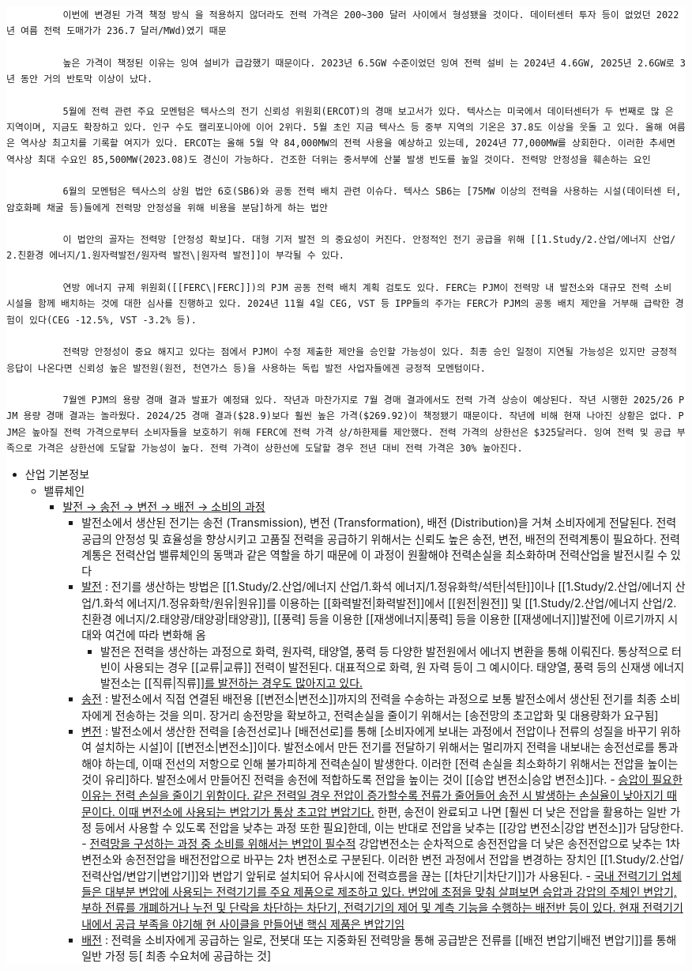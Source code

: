 			  이번에 변경된 가격 책정 방식 을 적용하지 않더라도 전력 가격은 200~300 달러 사이에서 형성됐을 것이다. 데이터센터 투자 등이 없었던 2022년 여름 전력 도매가가 236.7 달러/MWd)였기 때문
			  
			  높은 가격이 책정된 이유는 잉여 설비가 급감했기 때문이다. 2023년 6.5GW 수준이었던 잉여 전력 설비 는 2024년 4.6GW, 2025년 2.6GW로 3년 동안 거의 반토막 이상이 났다.
			  
			  5월에 전력 관련 주요 모멘텀은 텍사스의 전기 신뢰성 위원회(ERCOT)의 경매 보고서가 있다. 텍사스는 미국에서 데이터센터가 두 번째로 많 은 지역이며, 지금도 확장하고 있다. 인구 수도 캘리포니아에 이어 2위다. 5월 초인 지금 텍사스 등 중부 지역의 기온은 37.8도 이상을 웃돌 고 있다. 올해 여름은 역사상 최고치를 기록할 여지가 있다. ERCOT는 올해 5월 약 84,000MW의 전력 사용을 예상하고 있는데, 2024년 77,000MW를 상회한다. 이러한 추세면 역사상 최대 수요인 85,500MW(2023.08)도 경신이 가능하다. 건조한 더위는 중서부에 산불 발생 빈도를 높일 것이다. 전력망 안정성을 훼손하는 요인
			  
			  6월의 모멘텀은 텍사스의 상원 법안 6호(SB6)와 공동 전력 배치 관련 이슈다. 텍사스 SB6는 [75MW 이상의 전력을 사용하는 시설(데이터센 터, 암호화폐 채굴 등)들에게 전력망 안정성을 위해 비용을 분담]하게 하는 법안
			  
			  이 법안의 골자는 전력망 [안정성 확보]다. 대형 기저 발전 의 중요성이 커진다. 안정적인 전기 공급을 위해 [[1.Study/2.산업/에너지 산업/2.친환경 에너지/1.원자력발전/원자력 발전\|원자력 발전]]이 부각될 수 있다.
			  
			  연방 에너지 규제 위원회([[FERC\|FERC]])의 PJM 공동 전력 배치 계획 검토도 있다. FERC는 PJM이 전력망 내 발전소와 대규모 전력 소비 시설을 함께 배치하는 것에 대한 심사를 진행하고 있다. 2024년 11월 4일 CEG, VST 등 IPP들의 주가는 FERC가 PJM의 공동 배치 제안을 거부해 급락한 경험이 있다(CEG -12.5%, VST -3.2% 등). 
			  
			  전력망 안정성이 중요 해지고 있다는 점에서 PJM이 수정 제출한 제안을 승인할 가능성이 있다. 최종 승인 일정이 지연될 가능성은 있지만 긍정적 응답이 나온다면 신뢰성 높은 발전원(원전, 천연가스 등)을 사용하는 독립 발전 사업자들에겐 긍정적 모멘텀이다.
			  
			  7월엔 PJM의 용량 경매 결과 발표가 예정돼 있다. 작년과 마찬가지로 7월 경매 결과에서도 전력 가격 상승이 예상된다. 작년 시행한 2025/26 PJM 용량 경매 결과는 놀라웠다. 2024/25 경매 결과($28.9)보다 훨씬 높은 가격($269.92)이 책정됐기 때문이다. 작년에 비해 현재 나아진 상황은 없다. PJM은 높아질 전력 가격으로부터 소비자들을 보호하기 위해 FERC에 전력 가격 상/하한제를 제안했다. 전력 가격의 상한선은 $325달러다. 잉여 전력 및 공급 부족으로 가격은 상한선에 도달할 가능성이 높다. 전력 가격이 상한선에 도달할 경우 전년 대비 전력 가격은 30% 높아진다.





- 산업 기본정보
	- 밸류체인
		- [발전 → 송전 → 변전 → 배전 → 소비의 과정](8.22_5년치%20일감%20확보,%20슈퍼%20사이클의%20시작.pdf#page=4&selection=32,0,42,2&color=yellow)
			- 발전소에서 생산된 전기는 송전 (Transmission), 변전 (Transformation), 배전 (Distribution)을 거쳐 소비자에게 전달된다. 전력공급의 안정성 및 효율성을 향상시키고 고품질 전력을 공급하기 위해서는 신뢰도 높은 송전, 변전, 배전의 전력계통이 필요하다. 전력계통은 전력산업 밸류체인의 동맥과 같은 역할을 하기 때문에 이 과정이 원활해야 전력손실을 최소화하며 전력산업을 발전시킬 수 있다
			- [발전](8.22_5년치%20일감%20확보,%20슈퍼%20사이클의%20시작.pdf#page=4&selection=169,0,169,2&color=yellow) : 전기를 생산하는 방법은 [[1.Study/2.산업/에너지 산업/1.화석 에너지/1.정유화학/석탄\|석탄]]이나 [[1.Study/2.산업/에너지 산업/1.화석 에너지/1.정유화학/원유\|원유]]를 이용하는 [[화력발전\|화력발전]]에서 [[원전\|원전]] 및 [[1.Study/2.산업/에너지 산업/2.친환경 에너지/2.태양광/태양광\|태양광]], [[풍력] 등을 이용한 [[재생에너지\|풍력] 등을 이용한 [[재생에너지]]발전에 이르기까지 시대와 여건에 따라 변화해 옴
				- 발전은 전력을 생산하는 과정으로 화력, 원자력, 태양열, 풍력 등 다양한 발전원에서 에너지 변환을 통해 이뤄진다. 통상적으로 터빈이 사용되는 경우 [[교류\|교류]] 전력이 발전된다. 대표적으로 화력, 원 자력 등이 그 예시이다. 태양열, 풍력 등의 신재생 에너지 발전소는 [[직류\|직류]][를 발전하는 경우도 많아지고 있다.](10.23_상승%20가도%20속%20체크포인트.pdf#page=15&selection=68,0,156,0&color=yellow)
			- [송전](8.22_5년치%20일감%20확보,%20슈퍼%20사이클의%20시작.pdf#page=4&selection=310,0,310,2&color=yellow) : 발전소에서 직접 연결된 배전용 [[변전소\|변전소]]까지의 전력을 수송하는 과정으로 보통 발전소에서 생산된 전기를 최종 소비자에게 전송하는 것을 의미. 장거리 송전망을 확보하고, 전력손실을 줄이기 위해서는 [송전망의 초고압화 및 대용량화가 요구됨]
			- [변전](8.22_5년치%20일감%20확보,%20슈퍼%20사이클의%20시작.pdf#page=4&selection=431,0,431,2&color=yellow) : 발전소에서 생산한 전력을 [송전선로]나 [배전선로]를 통해 [소비자에게 보내는 과정에서 전압이나 전류의 성질을 바꾸기 위하여 설치하는 시설]이 [[변전소\|변전소]]이다. 
			  발전소에서 만든 전기를 전달하기 위해서는 멀리까지 전력을 내보내는 송전선로를 통과해야 하는데, 이때 전선의 저항으로 인해 불가피하게 전력손실이 발생한다. 이러한 [전력 손실을 최소화하기 위해서는 전압을 높이는 것이 유리]하다. 
			  발전소에서 만들어진 전력을 송전에 적합하도록 전압을 높이는 것이 [[승압 변전소\|승압 변전소]]다. 
				  - [승압이 필요한 이유는 전력 손실을 줄이기 위함이다. 같은 전력일 경우 전압이 증가할수록 전류가 줄어들어 송전 시 발생하는 손실율이 낮아지기 때문이다. 이때 변전소에 사용되는 변압기가 통상 초고압 변압기다.](10.23_상승%20가도%20속%20체크포인트.pdf#page=15&selection=173,1,235,1&color=yellow)
			  한편, 송전이 완료되고 나면 [훨씬 더 낮은 전압을 활용하는 일반 가정 등에서 사용할 수 있도록 전압을 낮추는 과정 또한 필요]한데, 이는 반대로 전압을 낮추는 [[강압 변전소\|강압 변전소]]가 담당한다.
				  - [전력망을 구성하는 과정 중 소비를 위해서는 변압이 필수적](10.23_상승%20가도%20속%20체크포인트.pdf#page=15&selection=330,0,344,3&color=yellow) 
			  강압변전소는 순차적으로 송전전압을 더 낮은 송전전압으로 낮추는 1차 변전소와 송전전압을 배전전압으로 바꾸는 2차 변전소로 구분된다. 
			  이러한 변전 과정에서 전압을 변경하는 장치인 [[1.Study/2.산업/전력산업/변압기\|변압기]]와 변압기 앞뒤로 설치되어 유사시에 전력흐름을 끊는 [[차단기\|차단기]]가 사용된다. 
				  - [국내 전력기기 업체들은 대부분 변압에 사용되는 전력기기를 주요 제품으로 제조하고 있다. 변압에 초점을 맞춰 살펴보면 승압과 강압의 주체인 변압기, 부하 전류를 개폐하거나 누전 및 단락을 차단하는 차단기, 전력기기의 제어 및 계측 기능을 수행하는 배전반 등이 있다. 현재 전력기기 내에서 공급 부족을 야기해 현 사이클을 만들어낸 핵심 제품은 변압기임](10.23_상승%20가도%20속%20체크포인트.pdf#page=15&selection=346,1,449,3&color=yellow)
			- [배전](8.22_5년치%20일감%20확보,%20슈퍼%20사이클의%20시작.pdf#page=4&selection=672,0,672,2&color=yellow) : 전력을 소비자에게 공급하는 일로, 전봇대 또는 지중화된 전력망을 통해 공급받은 전류를 [[배전 변압기\|배전 변압기]]를 통해 일반 가정 등[ 최종 수요처에 공급하는 것]